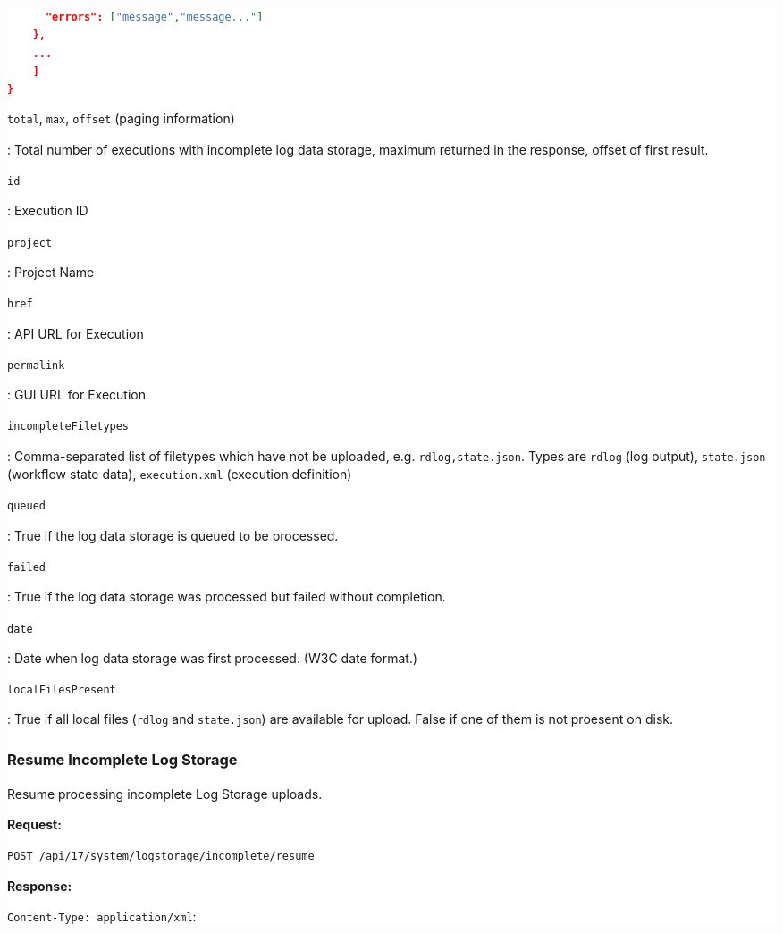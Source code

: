 ```json
      "errors": ["message","message..."]
    },
    ...
    ]
}
```

`total`, `max`, `offset` (paging information)

:   Total number of executions with incomplete log data storage, maximum returned in the response, offset of first result.

`id`

:   Execution ID

`project`

:   Project Name

`href`

:   API URL for Execution

`permalink`

:   GUI URL for Execution

`incompleteFiletypes`

:   Comma-separated list of filetypes which have not be uploaded, e.g. `rdlog,state.json`. Types are `rdlog` (log output), `state.json` (workflow state data), `execution.xml` (execution definition)

`queued`

:   True if the log data storage is queued to be processed.

`failed`

:   True if the log data storage was processed but failed without completion.

`date`

:   Date when log data storage was first processed. (W3C date format.)

`localFilesPresent`

:   True if all local files (`rdlog` and `state.json`) are available for upload.  False if one of them is not proesent on disk.

### Resume Incomplete Log Storage

Resume processing incomplete Log Storage uploads.

**Request:**

    POST /api/17/system/logstorage/incomplete/resume

**Response:**

`Content-Type: application/xml`:
